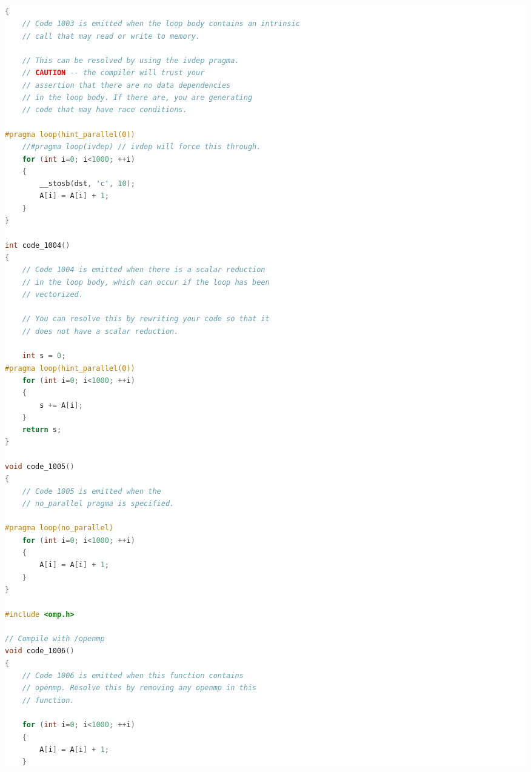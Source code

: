 ```cpp
{
    // Code 1003 is emitted when the loop body contains an intrinsic
    // call that may read or write to memory.

    // This can be resolved by using the ivdep pragma.
    // CAUTION -- the compiler will trust your
    // assertion that there are no data dependencies
    // in the loop body. If there are, you are generating
    // code that may have race conditions.

#pragma loop(hint_parallel(0))
    //#pragma loop(ivdep) // ivdep will force this through.
    for (int i=0; i<1000; ++i)
    {
        __stosb(dst, 'c', 10);
        A[i] = A[i] + 1;
    }
}

int code_1004()
{
    // Code 1004 is emitted when there is a scalar reduction
    // in the loop body, which can occur if the loop has been
    // vectorized.

    // You can resolve this by rewriting your code so that it
    // does not have a scalar reduction.

    int s = 0;
#pragma loop(hint_parallel(0))
    for (int i=0; i<1000; ++i)
    {
        s += A[i];
    }
    return s;
}

void code_1005()
{
    // Code 1005 is emitted when the
    // no_parallel pragma is specified.

#pragma loop(no_parallel)
    for (int i=0; i<1000; ++i)
    {
        A[i] = A[i] + 1;
    }
}

#include <omp.h>

// Compile with /openmp
void code_1006()
{
    // Code 1006 is emitted when this function contains
    // openmp. Resolve this by removing any openmp in this
    // function.

    for (int i=0; i<1000; ++i)
    {
        A[i] = A[i] + 1;
    }

```